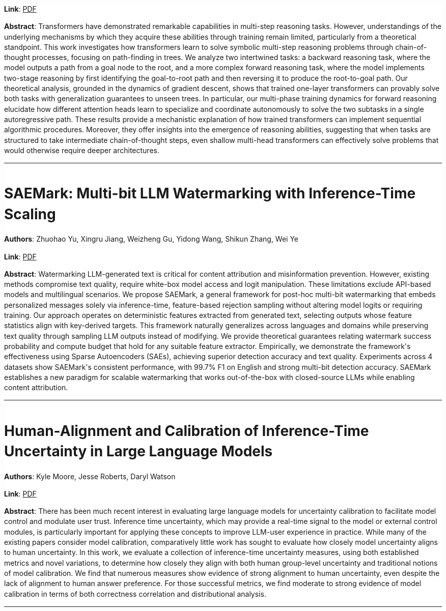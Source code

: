 **Link**: [PDF](https://arxiv.org/pdf/2508.08222)  

**Abstract**: Transformers have demonstrated remarkable capabilities in multi-step reasoning tasks. However, understandings of the underlying mechanisms by which they acquire these abilities through training remain limited, particularly from a theoretical standpoint. This work investigates how transformers learn to solve symbolic multi-step reasoning problems through chain-of-thought processes, focusing on path-finding in trees. We analyze two intertwined tasks: a backward reasoning task, where the model outputs a path from a goal node to the root, and a more complex forward reasoning task, where the model implements two-stage reasoning by first identifying the goal-to-root path and then reversing it to produce the root-to-goal path. Our theoretical analysis, grounded in the dynamics of gradient descent, shows that trained one-layer transformers can provably solve both tasks with generalization guarantees to unseen trees. In particular, our multi-phase training dynamics for forward reasoning elucidate how different attention heads learn to specialize and coordinate autonomously to solve the two subtasks in a single autoregressive path. These results provide a mechanistic explanation of how trained transformers can implement sequential algorithmic procedures. Moreover, they offer insights into the emergence of reasoning abilities, suggesting that when tasks are structured to take intermediate chain-of-thought steps, even shallow multi-head transformers can effectively solve problems that would otherwise require deeper architectures. 

---
# SAEMark: Multi-bit LLM Watermarking with Inference-Time Scaling 

**Authors**: Zhuohao Yu, Xingru Jiang, Weizheng Gu, Yidong Wang, Shikun Zhang, Wei Ye  

**Link**: [PDF](https://arxiv.org/pdf/2508.08211)  

**Abstract**: Watermarking LLM-generated text is critical for content attribution and misinformation prevention. However, existing methods compromise text quality, require white-box model access and logit manipulation. These limitations exclude API-based models and multilingual scenarios. We propose SAEMark, a general framework for post-hoc multi-bit watermarking that embeds personalized messages solely via inference-time, feature-based rejection sampling without altering model logits or requiring training. Our approach operates on deterministic features extracted from generated text, selecting outputs whose feature statistics align with key-derived targets. This framework naturally generalizes across languages and domains while preserving text quality through sampling LLM outputs instead of modifying. We provide theoretical guarantees relating watermark success probability and compute budget that hold for any suitable feature extractor. Empirically, we demonstrate the framework's effectiveness using Sparse Autoencoders (SAEs), achieving superior detection accuracy and text quality. Experiments across 4 datasets show SAEMark's consistent performance, with 99.7% F1 on English and strong multi-bit detection accuracy. SAEMark establishes a new paradigm for scalable watermarking that works out-of-the-box with closed-source LLMs while enabling content attribution. 

---
# Human-Alignment and Calibration of Inference-Time Uncertainty in Large Language Models 

**Authors**: Kyle Moore, Jesse Roberts, Daryl Watson  

**Link**: [PDF](https://arxiv.org/pdf/2508.08204)  

**Abstract**: There has been much recent interest in evaluating large language models for uncertainty calibration to facilitate model control and modulate user trust. Inference time uncertainty, which may provide a real-time signal to the model or external control modules, is particularly important for applying these concepts to improve LLM-user experience in practice. While many of the existing papers consider model calibration, comparatively little work has sought to evaluate how closely model uncertainty aligns to human uncertainty. In this work, we evaluate a collection of inference-time uncertainty measures, using both established metrics and novel variations, to determine how closely they align with both human group-level uncertainty and traditional notions of model calibration. We find that numerous measures show evidence of strong alignment to human uncertainty, even despite the lack of alignment to human answer preference. For those successful metrics, we find moderate to strong evidence of model calibration in terms of both correctness correlation and distributional analysis. 

---